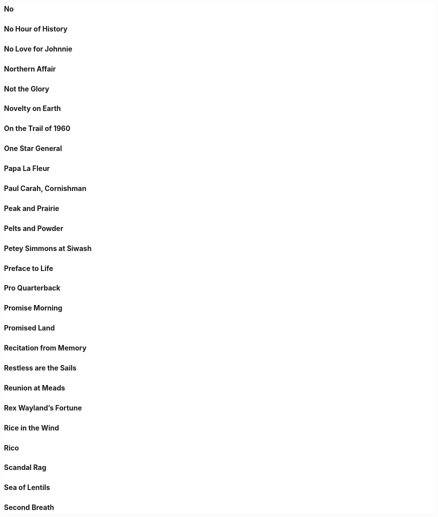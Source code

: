 #### No

#### No Hour of History

#### No Love for Johnnie

#### Northern Affair

#### Not the Glory

#### Novelty on Earth

#### On the Trail of 1960

#### One Star General

#### Papa La Fleur

#### Paul Carah, Cornishman

#### Peak and Prairie

#### Pelts and Powder

#### Petey Simmons at Siwash

#### Preface to Life

#### Pro Quarterback

#### Promise Morning

#### Promised Land

#### Recitation from Memory

#### Restless are the Sails

#### Reunion at Meads

#### Rex Wayland’s Fortune

#### Rice in the Wind

#### Rico

#### Scandal Rag

#### Sea of Lentils

#### Second Breath
